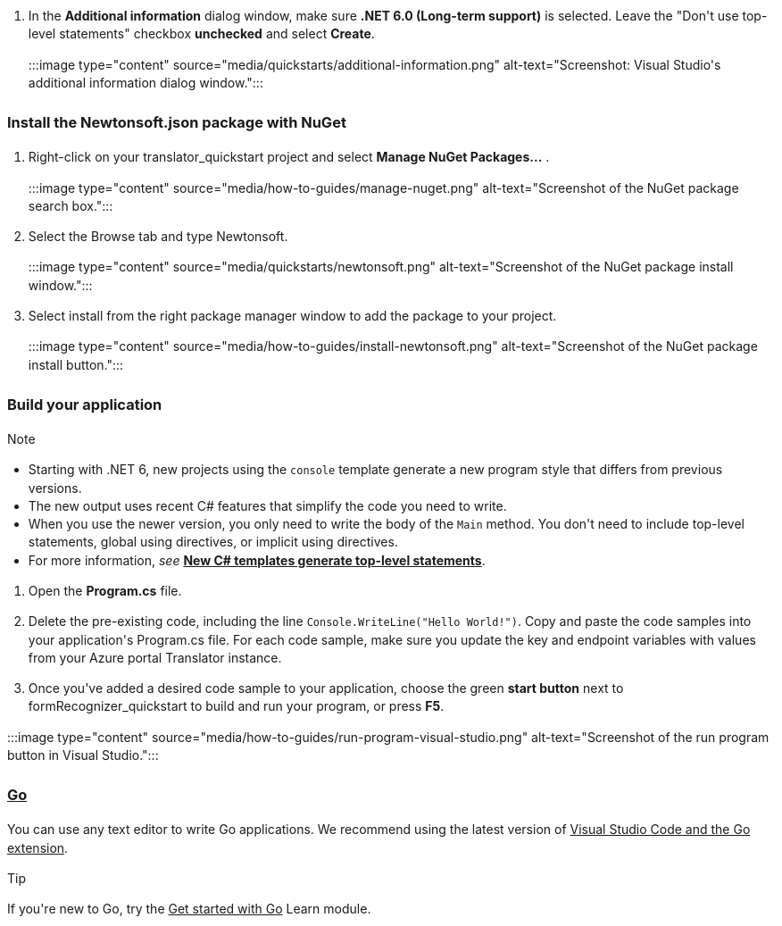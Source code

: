 1. In the **Additional information** dialog window, make sure **.NET 6.0 (Long-term support)** is selected. Leave the "Don't use top-level statements" checkbox **unchecked** and select **Create**.

    :::image type="content" source="media/quickstarts/additional-information.png" alt-text="Screenshot: Visual Studio's additional information dialog window.":::

### Install the Newtonsoft.json package with NuGet

1. Right-click on your translator_quickstart project and select **Manage NuGet Packages...** .

    :::image type="content" source="media/how-to-guides/manage-nuget.png" alt-text="Screenshot of the NuGet package search box.":::

1. Select the Browse tab and type Newtonsoft.

    :::image type="content" source="media/quickstarts/newtonsoft.png" alt-text="Screenshot of the NuGet package install window.":::

1. Select install from the right package manager window to add the package to your project.

    :::image type="content" source="media/how-to-guides/install-newtonsoft.png" alt-text="Screenshot of the NuGet package install button.":::

### Build your application

> [!NOTE]
>
> * Starting with .NET 6, new projects using the `console` template generate a new program style that differs from previous versions.
> * The new output uses recent C# features that simplify the code you need to write.
> * When you use the newer version, you only need to write the body of the `Main` method. You don't need to include top-level statements, global using directives, or implicit using directives.
> * For more information, *see* [**New C# templates generate top-level statements**](/dotnet/core/tutorials/top-level-templates).

1. Open the **Program.cs** file.

1. Delete the pre-existing code, including the line `Console.WriteLine("Hello World!")`. Copy and paste the code samples into your application's Program.cs file. For each code sample, make sure you update the key and endpoint variables with values from your Azure portal Translator instance.

1. Once you've added a desired code sample to your application, choose the green **start button** next to formRecognizer_quickstart to build and run your program, or press **F5**.

:::image type="content" source="media/how-to-guides/run-program-visual-studio.png" alt-text="Screenshot of the run program button in Visual Studio.":::

### [Go](#tab/go)

You can use any text editor to write Go applications. We recommend using the latest version of [Visual Studio Code and the Go extension](/azure/developer/go/configure-visual-studio-code).

> [!TIP]
>
> If you're new to Go, try the [Get started with Go](/training/modules/go-get-started/) Learn module.

